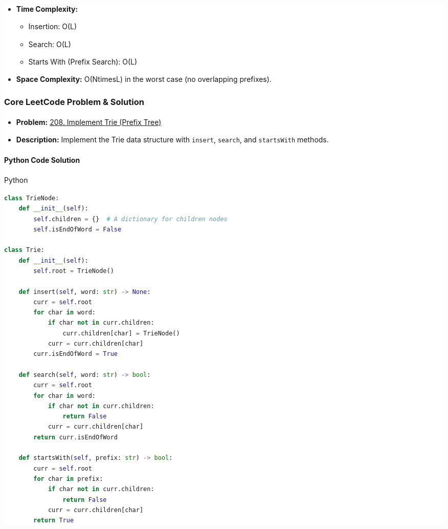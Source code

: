 - **Time Complexity:**
    
    - Insertion: O(L)
        
    - Search: O(L)
        
    - Starts With (Prefix Search): O(L)
        
- **Space Complexity:** O(NtimesL) in the worst case (no overlapping prefixes).
    

### Core LeetCode Problem & Solution

- **Problem:** [208. Implement Trie (Prefix Tree)](https://leetcode.com/problems/implement-trie-prefix-tree/)
    
- **Description:** Implement the Trie data structure with `insert`, `search`, and `startsWith` methods.
    

#### Python Code Solution

Python

```python
class TrieNode:
    def __init__(self):
        self.children = {}  # A dictionary for children nodes
        self.isEndOfWord = False

class Trie:
    def __init__(self):
        self.root = TrieNode()

    def insert(self, word: str) -> None:
        curr = self.root
        for char in word:
            if char not in curr.children:
                curr.children[char] = TrieNode()
            curr = curr.children[char]
        curr.isEndOfWord = True

    def search(self, word: str) -> bool:
        curr = self.root
        for char in word:
            if char not in curr.children:
                return False
            curr = curr.children[char]
        return curr.isEndOfWord

    def startsWith(self, prefix: str) -> bool:
        curr = self.root
        for char in prefix:
            if char not in curr.children:
                return False
            curr = curr.children[char]
        return True
```
